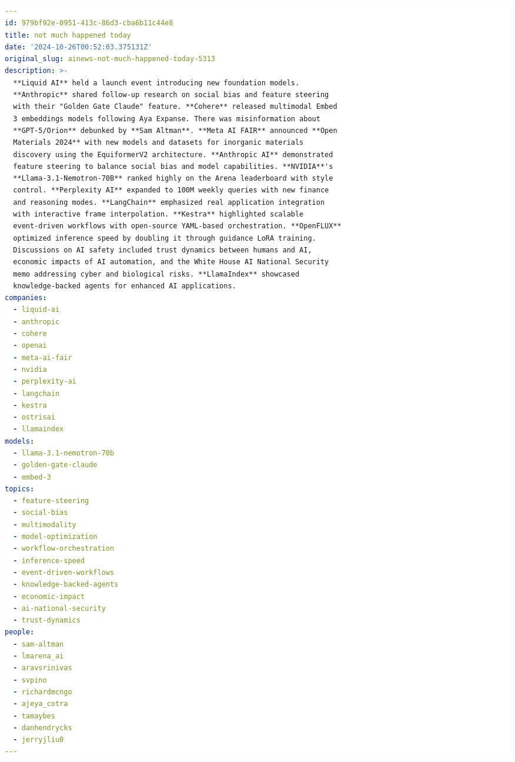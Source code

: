 ```yaml
---
id: 979bf92e-0951-413c-86d3-cba6b11c44e8
title: not much happened today
date: '2024-10-26T00:52:03.375131Z'
original_slug: ainews-not-much-happened-today-5313
description: >-
  **Liquid AI** held a launch event introducing new foundation models.
  **Anthropic** shared follow-up research on social bias and feature steering
  with their "Golden Gate Claude" feature. **Cohere** released multimodal Embed
  3 embeddings models following Aya Expanse. There was misinformation about
  **GPT-5/Orion** debunked by **Sam Altman**. **Meta AI FAIR** announced **Open
  Materials 2024** with new models and datasets for inorganic materials
  discovery using the EquiformerV2 architecture. **Anthropic AI** demonstrated
  feature steering to balance social bias and model capabilities. **NVIDIA**'s
  **Llama-3.1-Nemotron-70B** ranked highly on the Arena leaderboard with style
  control. **Perplexity AI** expanded to 100M weekly queries with new finance
  and reasoning modes. **LangChain** emphasized real application integration
  with interactive frame interpolation. **Kestra** highlighted scalable
  event-driven workflows with open-source YAML-based orchestration. **OpenFLUX**
  optimized inference speed by doubling it through guidance LoRA training.
  Discussions on AI safety included trust dynamics between humans and AI,
  economic impacts of AI automation, and the White House AI National Security
  memo addressing cyber and biological risks. **LlamaIndex** showcased
  knowledge-backed agents for enhanced AI applications.
companies:
  - liquid-ai
  - anthropic
  - cohere
  - openai
  - meta-ai-fair
  - nvidia
  - perplexity-ai
  - langchain
  - kestra
  - ostrisai
  - llamaindex
models:
  - llama-3.1-nemotron-70b
  - golden-gate-claude
  - embed-3
topics:
  - feature-steering
  - social-bias
  - multimodality
  - model-optimization
  - workflow-orchestration
  - inference-speed
  - event-driven-workflows
  - knowledge-backed-agents
  - economic-impact
  - ai-national-security
  - trust-dynamics
people:
  - sam-altman
  - lmarena_ai
  - aravsrinivas
  - svpino
  - richardmcngo
  - ajeya_cotra
  - tamaybes
  - danhendrycks
  - jerryjliu0
---
```